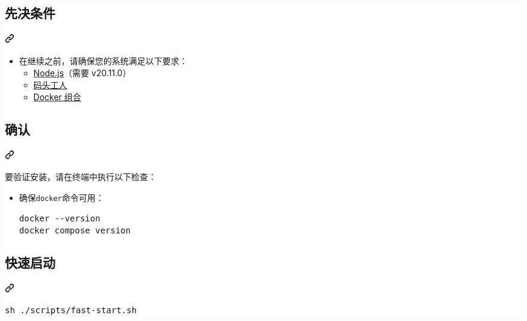 <div class="markdown-heading" dir="auto"><h2 tabindex="-1" class="heading-element" dir="auto"><font style="vertical-align: inherit;"><font style="vertical-align: inherit;">先决条件</font></font></h2><a id="user-content-pre-requisites" class="anchor" aria-label="永久链接：先决条件" href="#pre-requisites"><svg class="octicon octicon-link" viewBox="0 0 16 16" version="1.1" width="16" height="16" aria-hidden="true"><path d="m7.775 3.275 1.25-1.25a3.5 3.5 0 1 1 4.95 4.95l-2.5 2.5a3.5 3.5 0 0 1-4.95 0 .751.751 0 0 1 .018-1.042.751.751 0 0 1 1.042-.018 1.998 1.998 0 0 0 2.83 0l2.5-2.5a2.002 2.002 0 0 0-2.83-2.83l-1.25 1.25a.751.751 0 0 1-1.042-.018.751.751 0 0 1-.018-1.042Zm-4.69 9.64a1.998 1.998 0 0 0 2.83 0l1.25-1.25a.751.751 0 0 1 1.042.018.751.751 0 0 1 .018 1.042l-1.25 1.25a3.5 3.5 0 1 1-4.95-4.95l2.5-2.5a3.5 3.5 0 0 1 4.95 0 .751.751 0 0 1-.018 1.042.751.751 0 0 1-1.042.018 1.998 1.998 0 0 0-2.83 0l-2.5 2.5a1.998 1.998 0 0 0 0 2.83Z"></path></svg></a></div>
<ul dir="auto">
<li><font style="vertical-align: inherit;"><font style="vertical-align: inherit;">在继续之前，请确保您的系统满足以下要求：
</font></font><ul dir="auto">
<li><a href="https://nodejs.org/en/download/" rel="nofollow"><font style="vertical-align: inherit;"><font style="vertical-align: inherit;">Node.js</font></font></a><font style="vertical-align: inherit;"><font style="vertical-align: inherit;">（需要 v20.11.0）</font></font></li>
<li><a href="https://docs.docker.com/get-docker/" rel="nofollow"><font style="vertical-align: inherit;"><font style="vertical-align: inherit;">码头工人</font></font></a></li>
<li><a href="https://docs.docker.com/compose/install/" rel="nofollow"><font style="vertical-align: inherit;"><font style="vertical-align: inherit;">Docker 组合</font></font></a></li>
</ul>
</li>
</ul>
<div class="markdown-heading" dir="auto"><h2 tabindex="-1" class="heading-element" dir="auto"><font style="vertical-align: inherit;"><font style="vertical-align: inherit;">确认</font></font></h2><a id="user-content-verification" class="anchor" aria-label="永久链接：验证" href="#verification"><svg class="octicon octicon-link" viewBox="0 0 16 16" version="1.1" width="16" height="16" aria-hidden="true"><path d="m7.775 3.275 1.25-1.25a3.5 3.5 0 1 1 4.95 4.95l-2.5 2.5a3.5 3.5 0 0 1-4.95 0 .751.751 0 0 1 .018-1.042.751.751 0 0 1 1.042-.018 1.998 1.998 0 0 0 2.83 0l2.5-2.5a2.002 2.002 0 0 0-2.83-2.83l-1.25 1.25a.751.751 0 0 1-1.042-.018.751.751 0 0 1-.018-1.042Zm-4.69 9.64a1.998 1.998 0 0 0 2.83 0l1.25-1.25a.751.751 0 0 1 1.042.018.751.751 0 0 1 .018 1.042l-1.25 1.25a3.5 3.5 0 1 1-4.95-4.95l2.5-2.5a3.5 3.5 0 0 1 4.95 0 .751.751 0 0 1-.018 1.042.751.751 0 0 1-1.042.018 1.998 1.998 0 0 0-2.83 0l-2.5 2.5a1.998 1.998 0 0 0 0 2.83Z"></path></svg></a></div>
<p dir="auto"><font style="vertical-align: inherit;"><font style="vertical-align: inherit;">要验证安装，请在终端中执行以下检查：</font></font></p>
<ul dir="auto">
<li><font style="vertical-align: inherit;"><font style="vertical-align: inherit;">确保</font></font><code>docker</code><font style="vertical-align: inherit;"><font style="vertical-align: inherit;">命令可用：
</font></font><div class="highlight highlight-source-shell notranslate position-relative overflow-auto" dir="auto"><pre>docker --version
docker compose version</pre><div class="zeroclipboard-container">
    
  </div></div>
</li>
</ul>
<div class="markdown-heading" dir="auto"><h2 tabindex="-1" class="heading-element" dir="auto"><font style="vertical-align: inherit;"><font style="vertical-align: inherit;">快速启动</font></font></h2><a id="user-content-fast-start" class="anchor" aria-label="永久链接：快速启动" href="#fast-start"><svg class="octicon octicon-link" viewBox="0 0 16 16" version="1.1" width="16" height="16" aria-hidden="true"><path d="m7.775 3.275 1.25-1.25a3.5 3.5 0 1 1 4.95 4.95l-2.5 2.5a3.5 3.5 0 0 1-4.95 0 .751.751 0 0 1 .018-1.042.751.751 0 0 1 1.042-.018 1.998 1.998 0 0 0 2.83 0l2.5-2.5a2.002 2.002 0 0 0-2.83-2.83l-1.25 1.25a.751.751 0 0 1-1.042-.018.751.751 0 0 1-.018-1.042Zm-4.69 9.64a1.998 1.998 0 0 0 2.83 0l1.25-1.25a.751.751 0 0 1 1.042.018.751.751 0 0 1 .018 1.042l-1.25 1.25a3.5 3.5 0 1 1-4.95-4.95l2.5-2.5a3.5 3.5 0 0 1 4.95 0 .751.751 0 0 1-.018 1.042.751.751 0 0 1-1.042.018 1.998 1.998 0 0 0-2.83 0l-2.5 2.5a1.998 1.998 0 0 0 0 2.83Z"></path></svg></a></div>
<div class="highlight highlight-source-shell notranslate position-relative overflow-auto" dir="auto"><pre>sh ./scripts/fast-start.sh</pre><div class="zeroclipboard-container">
    